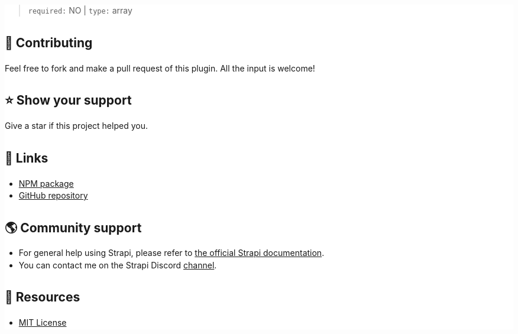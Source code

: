 > `required:` NO | `type:` array

## 🤝 Contributing

Feel free to fork and make a pull request of this plugin. All the input is welcome!

## ⭐️ Show your support

Give a star if this project helped you.

## 🔗 Links

- [NPM package](https://www.npmjs.com/package/strapi-plugin-sitemap)
- [GitHub repository](https://github.com/boazpoolman/strapi-plugin-sitemap)

## 🌎 Community support

- For general help using Strapi, please refer to [the official Strapi documentation](https://strapi.io/documentation/).
- You can contact me on the Strapi Discord [channel](https://discord.strapi.io/).

## 📝 Resources

- [MIT License](LICENSE.md)
